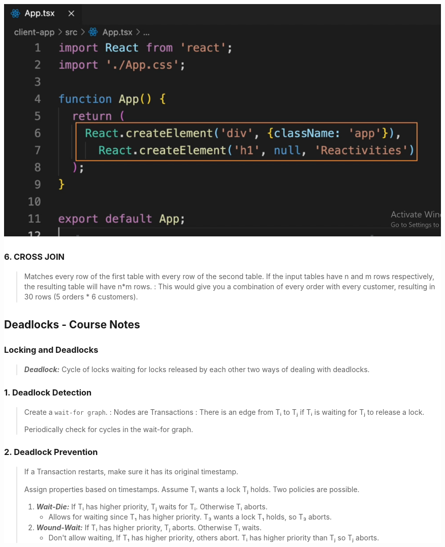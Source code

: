 ![SELF JOIN](image-5.png)

### 6. CROSS JOIN
> Matches every row of the first table with every row of the second table. If the input tables have n and m rows respectively, the resulting table will have n*m rows.
> : This would give you a combination of every order with every customer, resulting in 30 rows (5 orders * 6 customers). 



## Deadlocks - Course Notes
### Locking and Deadlocks
> ___Deadlock:___ Cycle of locks waiting for locks released by each other two ways of dealing with deadlocks.
### 1. Deadlock Detection
> Create a `wait-for graph`.
> : Nodes are Transactions
> : There is an edge from Tᵢ to Tⱼ if Tᵢ is waiting for Tⱼ to release a lock.
>
> Periodically check for cycles in the wait-for graph.
### 2. Deadlock Prevention
> If a Transaction restarts, make sure it has its original timestamp.
>
> Assign properties based on timestamps. Assume Tᵢ wants a lock Tⱼ holds. Two policies are possible.
> 1. ___Wait-Die:___ If Tᵢ has higher priority, Tⱼ waits for Tᵢ. Otherwise Tᵢ aborts.
>    - Allows for waiting since T₁ has higher priority. T₃ wants a lock T₁ holds, so T₃ aborts.
> 2. ___Wound-Wait:___ If Tᵢ has higher priority, Tⱼ aborts. Otherwise Tᵢ waits.
>    - Don't allow waiting, If T₁ has higher priority, others abort. Tᵢ has higher priority than Tⱼ so Tⱼ aborts.
